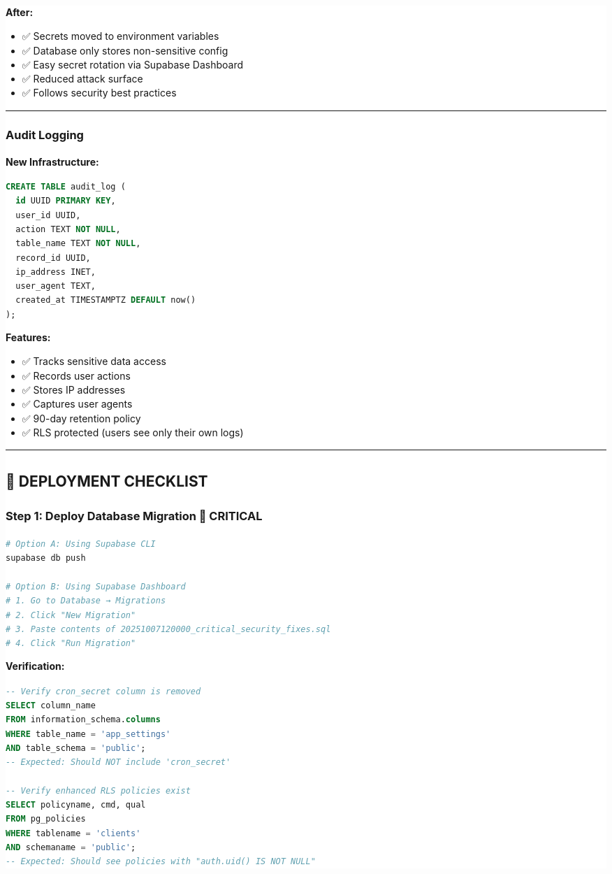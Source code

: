 **After:**
- ✅ Secrets moved to environment variables
- ✅ Database only stores non-sensitive config
- ✅ Easy secret rotation via Supabase Dashboard
- ✅ Reduced attack surface
- ✅ Follows security best practices

---

### **Audit Logging**

**New Infrastructure:**
```sql
CREATE TABLE audit_log (
  id UUID PRIMARY KEY,
  user_id UUID,
  action TEXT NOT NULL,
  table_name TEXT NOT NULL,
  record_id UUID,
  ip_address INET,
  user_agent TEXT,
  created_at TIMESTAMPTZ DEFAULT now()
);
```

**Features:**
- ✅ Tracks sensitive data access
- ✅ Records user actions
- ✅ Stores IP addresses
- ✅ Captures user agents
- ✅ 90-day retention policy
- ✅ RLS protected (users see only their own logs)

---

## 🚀 DEPLOYMENT CHECKLIST

### **Step 1: Deploy Database Migration** 🔴 CRITICAL

```bash
# Option A: Using Supabase CLI
supabase db push

# Option B: Using Supabase Dashboard
# 1. Go to Database → Migrations
# 2. Click "New Migration"
# 3. Paste contents of 20251007120000_critical_security_fixes.sql
# 4. Click "Run Migration"
```

**Verification:**
```sql
-- Verify cron_secret column is removed
SELECT column_name 
FROM information_schema.columns 
WHERE table_name = 'app_settings' 
AND table_schema = 'public';
-- Expected: Should NOT include 'cron_secret'

-- Verify enhanced RLS policies exist
SELECT policyname, cmd, qual 
FROM pg_policies 
WHERE tablename = 'clients' 
AND schemaname = 'public';
-- Expected: Should see policies with "auth.uid() IS NOT NULL"

```